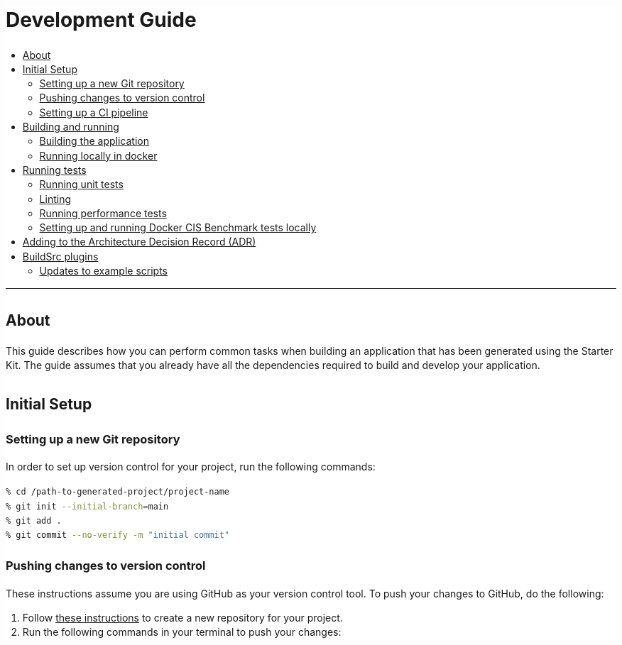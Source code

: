 # Development Guide

- [About](#about)
- [Initial Setup](#initial-setup)
    - [Setting up a new Git repository](#setting-up-a-new-git-repository)
    - [Pushing changes to version control](#pushing-changes-to-version-control)
    - [Setting up a CI pipeline](#setting-up-a-ci-pipeline)
- [Building and running](#building-and-running)
    - [Building the application](#building-the-application)
    - [Running locally in docker](#running-locally-in-docker)
- [Running tests](#running-tests)
    - [Running unit tests](#running-unit-tests)
    - [Linting](#linting)
    - [Running performance tests](#running-performance-tests)
    - [Setting up and running Docker CIS Benchmark tests locally](#setting-up-and-running-docker-cis-benchmark-tests-locally)
- [Adding to the Architecture Decision Record (ADR)](#adding-to-the-architecture-decision-record-adr)
- [BuildSrc plugins](#buildsrc-plugins)
    - [Updates to example scripts](#updates-to-example-scripts)

---

## About

This guide describes how you can perform common tasks when building an application that has been generated using the Starter Kit.
The guide assumes that you already have all the dependencies required to build and develop your application.

## Initial Setup

### Setting up a new Git repository

In order to set up version control for your project, run the following commands:

```bash
% cd /path-to-generated-project/project-name
% git init --initial-branch=main
% git add .
% git commit --no-verify -m "initial commit"
```

### Pushing changes to version control

These instructions assume you are using GitHub as your version control tool. To push your changes to GitHub, do the following:

1. Follow [these instructions](https://docs.github.com/en/github/getting-started-with-github/quickstart/create-a-repo) to create a new repository for your project.
1. Run the following commands in your terminal to push your changes:
